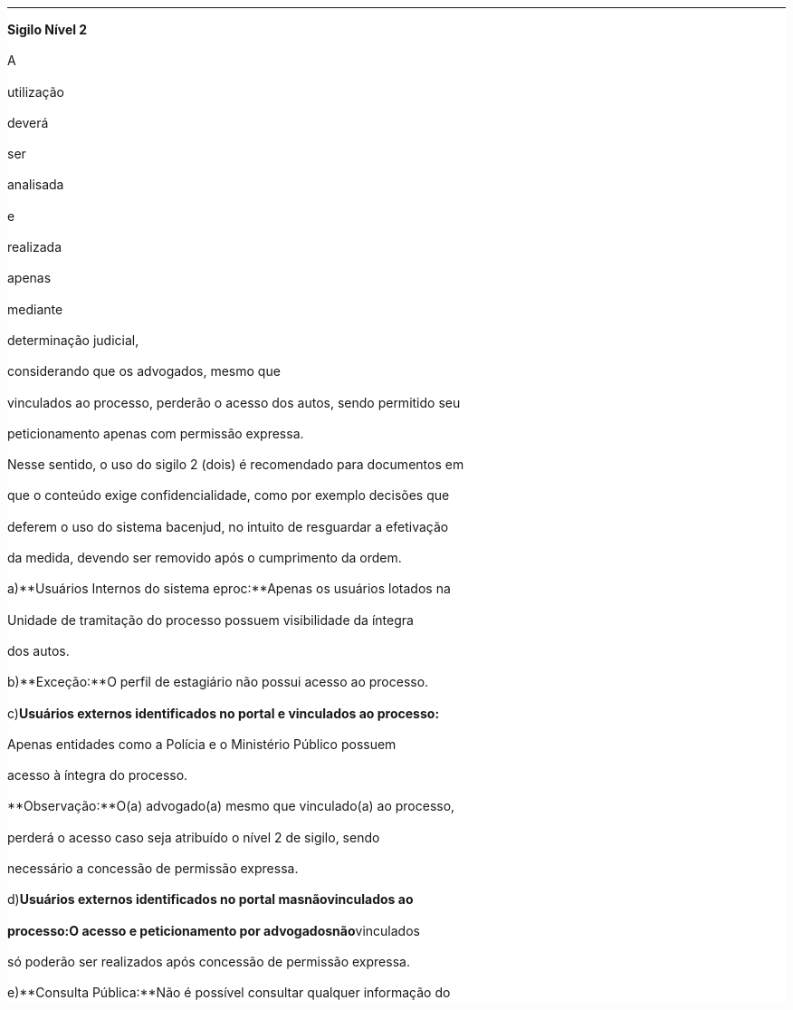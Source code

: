 
---

**Sigilo Nível 2**

A

utilização

deverá

ser

analisada

e

realizada

apenas

mediante

determinação judicial,

considerando que os advogados, mesmo que

vinculados ao processo, perderão o acesso dos autos, sendo permitido seu

peticionamento apenas com permissão expressa.

Nesse sentido, o uso do sigilo 2 (dois) é recomendado para documentos em

que o conteúdo exige confidencialidade, como por exemplo decisões que

deferem o uso do sistema bacenjud, no intuito de resguardar a efetivação

da medida, devendo ser removido após o cumprimento da ordem.

a)​**Usuários Internos do sistema eproc:**Apenas os usuários lotados na

Unidade de tramitação do processo possuem visibilidade da íntegra

dos autos.

b)​**Exceção:**O perfil de estagiário não possui acesso ao processo.

c)​**Usuários externos identificados no portal e vinculados ao processo:**

Apenas entidades como a Polícia e o Ministério Público possuem

acesso à íntegra do processo.

**Observação:**O(a) advogado(a) mesmo que vinculado(a) ao processo,

perderá o acesso caso seja atribuído o nível 2 de sigilo, sendo

necessário a concessão de permissão expressa.

d)​**Usuários externos identificados no portal mas****não****vinculados ao**

**processo:**O acesso e peticionamento por advogados**não**vinculados

só poderão ser realizados após concessão de permissão expressa.

e)​**Consulta Pública:**Não é possível consultar qualquer informação do
